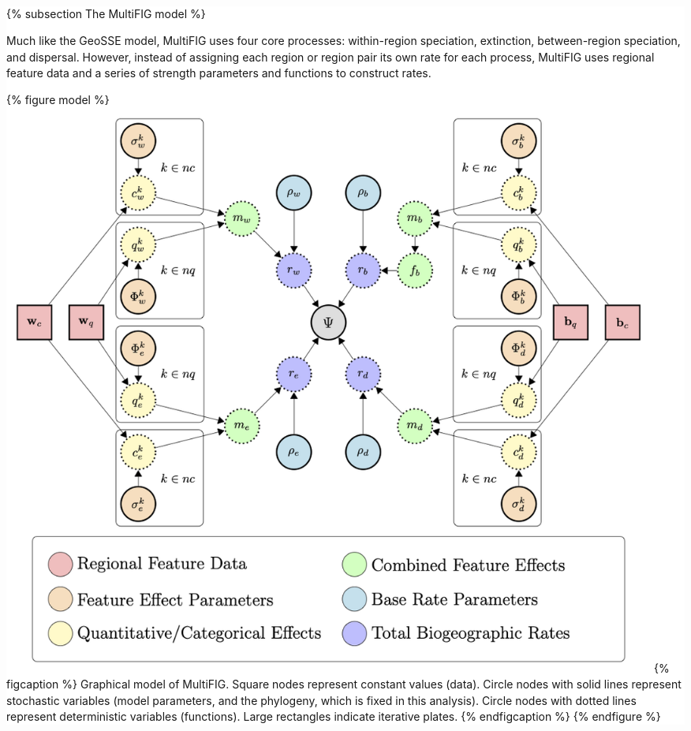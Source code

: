 {% subsection The MultiFIG model %}

Much like the GeoSSE model, MultiFIG uses four core processes: within-region speciation, extinction, between-region speciation, and dispersal. However, instead of assigning each region or region pair its own rate for each process, MultiFIG uses regional feature data and a series of strength parameters and functions to construct rates.

{% figure model %}
<img src="figures/fig_model/model.png" width="95%">
{% figcaption %}
Graphical model of MultiFIG. Square nodes represent constant values (data). Circle nodes with solid lines represent stochastic variables (model parameters, and the phylogeny, which is fixed in this analysis). Circle nodes with dotted lines represent deterministic variables (functions). Large rectangles indicate iterative plates.
{% endfigcaption %}
{% endfigure %}
